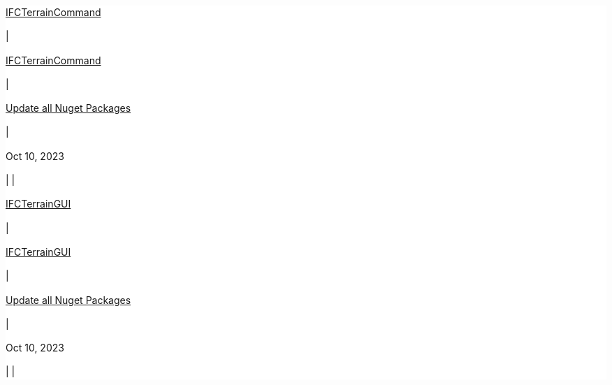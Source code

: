 [IFCTerrainCommand](https://github.com/dd-bim/City2BIM/tree/master/IFCTerrainCommand "IFCTerrainCommand")







 | 

[IFCTerrainCommand](https://github.com/dd-bim/City2BIM/tree/master/IFCTerrainCommand "IFCTerrainCommand")







 | 

[Update all Nuget Packages](https://github.com/dd-bim/City2BIM/commit/86664d4fd38bf3c9dc5d6ecaf5f1fad7e2b1d40c "Update all Nuget Packages")



 | 

Oct 10, 2023

 |
| 

[IFCTerrainGUI](https://github.com/dd-bim/City2BIM/tree/master/IFCTerrainGUI "IFCTerrainGUI")







 | 

[IFCTerrainGUI](https://github.com/dd-bim/City2BIM/tree/master/IFCTerrainGUI "IFCTerrainGUI")







 | 

[Update all Nuget Packages](https://github.com/dd-bim/City2BIM/commit/86664d4fd38bf3c9dc5d6ecaf5f1fad7e2b1d40c "Update all Nuget Packages")



 | 

Oct 10, 2023

 |
| 
